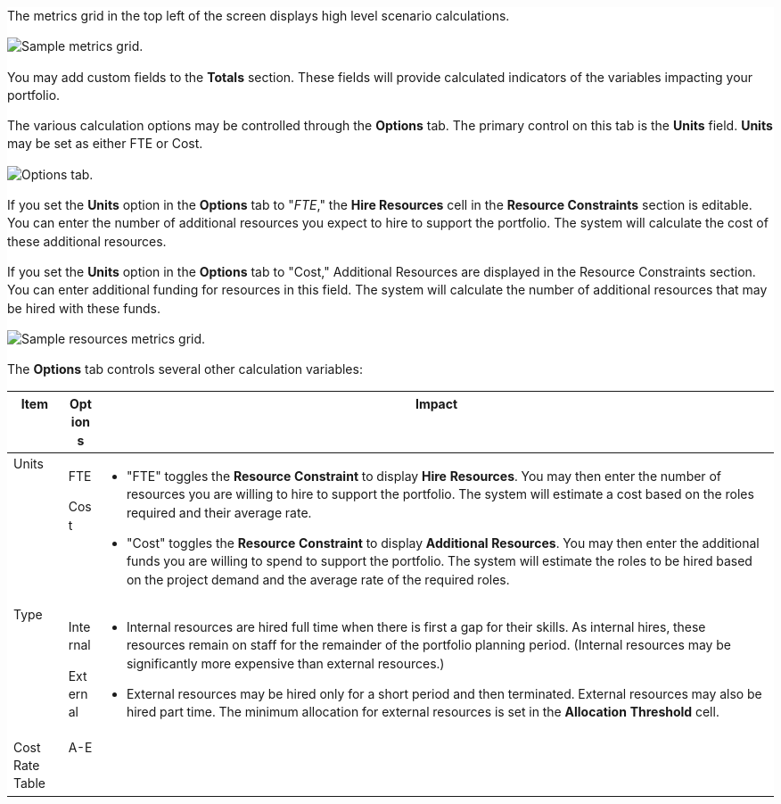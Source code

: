 The metrics grid in the top left of the screen displays high level scenario calculations.

![Sample metrics grid.](media/12-image2.png)

You may add custom fields to the **Totals** section. These fields will provide calculated indicators of the variables impacting your portfolio.

The various calculation options may be controlled through the **Options** tab. The primary control on this tab is the **Units** field. **Units** may be set as either FTE or Cost.

![Options tab.](media/12-image3.png)

If you set the **Units** option in the **Options** tab to "*FTE*," the **Hire Resources** cell in the **Resource Constraints** section is editable. You can enter the number of additional resources you expect to hire to support the portfolio. The system will calculate the cost of these additional resources.

If you set the **Units** option in the **Options** tab to "Cost," Additional Resources are displayed in the Resource Constraints section. You can enter additional funding for resources in this field. The system will calculate the number of additional resources that may be hired with these funds.

![Sample resources metrics grid.](media/12-image4.png)

The **Options** tab controls several other calculation variables:

<table>
<thead>
<tr class="header">
<th>Item</th>
<th>Options</th>
<th>Impact</th>
</tr>
</thead>
<tbody>
<tr class="odd">
<td>Units</td>
<td><p>FTE</p>
<p>Cost</p></td>
<td><ul>
<li><p>"FTE" toggles the <strong>Resource Constraint</strong> to display <strong>Hire Resources</strong>. You may then enter the number of resources you are willing to hire to support the portfolio. The system will estimate a cost based on the roles required and their average rate.</p></li>
<li><p>"Cost" toggles the <strong>Resource Constraint</strong> to display <strong>Additional Resources</strong>. You may then enter the additional funds you are willing to spend to support the portfolio. The system will estimate the roles to be hired based on the project demand and the average rate of the required roles.</p></li>
</ul></td>
</tr>
<tr class="even">
<td>Type</td>
<td><p>Internal</p>
<p>External</p></td>
<td><ul>
<li><p>Internal resources are hired full time when there is first a gap for their skills. As internal hires, these resources remain on staff for the remainder of the portfolio planning period. (Internal resources may be significantly more expensive than external resources.)</p></li>
<li><p>External resources may be hired only for a short period and then terminated. External resources may also be hired part time. The minimum allocation for external resources is set in the <strong>Allocation Threshold</strong> cell.</p></li>
</ul></td>
</tr>
<tr class="odd">
<td>Cost Rate Table</td>
<td>A-E</td>